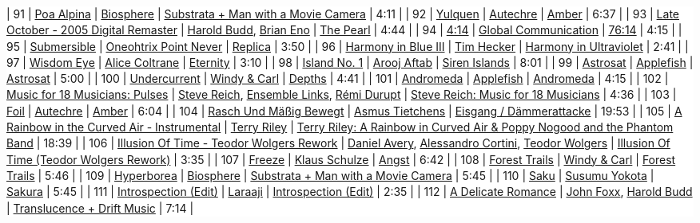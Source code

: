 | 91 | [Poa Alpina](https://open.spotify.com/track/4K4kedXFAuW6gn8iwgGFTw) | [Biosphere](https://open.spotify.com/artist/2rcnAZ6DvORQ365X3zVYpr) | [Substrata + Man with a Movie Camera](https://open.spotify.com/album/5QIf4hNIAksV1uMCXHVkAZ) | 4:11 |
| 92 | [Yulquen](https://open.spotify.com/track/3PGYnbU4HJDUw01PrME2pz) | [Autechre](https://open.spotify.com/artist/6WH1V41LwGDGmlPUhSZLHO) | [Amber](https://open.spotify.com/album/7EfhvG3RwdhzXrFlkDVxg4) | 6:37 |
| 93 | [Late October \- 2005 Digital Remaster](https://open.spotify.com/track/2Ef5Vgw0ShuKGoNfO6Nrof) | [Harold Budd](https://open.spotify.com/artist/3uOCouLFR4bVx0XeiQJSbl), [Brian Eno](https://open.spotify.com/artist/7MSUfLeTdDEoZiJPDSBXgi) | [The Pearl](https://open.spotify.com/album/5SSf6lNbSoaAUx6PxQVjlP) | 4:44 |
| 94 | [4:14](https://open.spotify.com/track/5snT0KvkN7Ty0oiVyxZMfE) | [Global Communication](https://open.spotify.com/artist/6YktolrgGPFMwWrmAgf4hu) | [76:14](https://open.spotify.com/album/4y0wXNP3t9rUv1y58Peuj1) | 4:15 |
| 95 | [Submersible](https://open.spotify.com/track/2fJygKixDmVgmsYAjn9aNq) | [Oneohtrix Point Never](https://open.spotify.com/artist/2wPDbhaGXCqROrVmwDdCrK) | [Replica](https://open.spotify.com/album/4xgY6533C7VK4HEeojrgc1) | 3:50 |
| 96 | [Harmony in Blue III](https://open.spotify.com/track/7h1Vds2ETEav7wNP0xtSDg) | [Tim Hecker](https://open.spotify.com/artist/1qiwaJwjKod5WhcYZ76O1B) | [Harmony in Ultraviolet](https://open.spotify.com/album/1U5x6wQtMJtbwM3NZRSvKT) | 2:41 |
| 97 | [Wisdom Eye](https://open.spotify.com/track/0XLH43dcYq2pOe7COx8gPT) | [Alice Coltrane](https://open.spotify.com/artist/0oKYiTD5CdNbrofRvM1dIr) | [Eternity](https://open.spotify.com/album/4mv5aLE0vrWGPzLYfEsUxw) | 3:10 |
| 98 | [Island No\. 1](https://open.spotify.com/track/0RcYcNvHFFLkMb9F0Dku5c) | [Arooj Aftab](https://open.spotify.com/artist/00JAfwtx5gNiiqyor88Dr5) | [Siren Islands](https://open.spotify.com/album/6X8Gj8VvfnpzyJFkK9ZWGl) | 8:01 |
| 99 | [Astrosat](https://open.spotify.com/track/4e64RbgVywOCPpXv5vswj2) | [Applefish](https://open.spotify.com/artist/2tXSmVWVgzUAot6441wbTS) | [Astrosat](https://open.spotify.com/album/4h7Oys2gq6TWIHDTXMr0J3) | 5:00 |
| 100 | [Undercurrent](https://open.spotify.com/track/6Qyy9fqDBBZyl90snerjl0) | [Windy & Carl](https://open.spotify.com/artist/6qNSgOBq7aNMSUh1lxUhYq) | [Depths](https://open.spotify.com/album/4N2itOeznvkwIysfQVjGP1) | 4:41 |
| 101 | [Andromeda](https://open.spotify.com/track/5URyPQ8YrT1Ne2vKP2pqO5) | [Applefish](https://open.spotify.com/artist/2tXSmVWVgzUAot6441wbTS) | [Andromeda](https://open.spotify.com/album/3640RzzgIrciQFKtFLICEP) | 4:15 |
| 102 | [Music for 18 Musicians: Pulses](https://open.spotify.com/track/3TBO0QhrrrOiAZIzRlTUfQ) | [Steve Reich](https://open.spotify.com/artist/1aVONoJ0EM97BB26etc1vo), [Ensemble Links](https://open.spotify.com/artist/4ONRsCP74pMfs2GAL8gf3Z), [Rémi Durupt](https://open.spotify.com/artist/3lSXsU3A9NTWoYT38Q9Vcn) | [Steve Reich: Music for 18 Musicians](https://open.spotify.com/album/7ndBYWWUQTM3i7if0upsPF) | 4:36 |
| 103 | [Foil](https://open.spotify.com/track/07C2MiIIwVUEqcnwXpHO67) | [Autechre](https://open.spotify.com/artist/6WH1V41LwGDGmlPUhSZLHO) | [Amber](https://open.spotify.com/album/7EfhvG3RwdhzXrFlkDVxg4) | 6:04 |
| 104 | [Rasch Und Mäßig Bewegt](https://open.spotify.com/track/1BhNdKPskUFQVELGgqaHIH) | [Asmus Tietchens](https://open.spotify.com/artist/1VR7bz3EQSo38riLKO8oJK) | [Eisgang / Dämmerattacke](https://open.spotify.com/album/2cNBhp9Us7dF9R9ldFRmRa) | 19:53 |
| 105 | [A Rainbow in the Curved Air \- Instrumental](https://open.spotify.com/track/0aGvcIUEdMq9PelZIGJOBU) | [Terry Riley](https://open.spotify.com/artist/7DnLQaXsqcYkgm0nyDrB3r) | [Terry Riley: A Rainbow in Curved Air & Poppy Nogood and the Phantom Band](https://open.spotify.com/album/7tMM2MIBklhAtmmsgbQrAq) | 18:39 |
| 106 | [Illusion Of Time \- Teodor Wolgers Rework](https://open.spotify.com/track/3svg12xf0NinRluooXoVfF) | [Daniel Avery](https://open.spotify.com/artist/1EULJuDFWpZ9xg4YwtUGGt), [Alessandro Cortini](https://open.spotify.com/artist/6cGVZq9WhCCRkTnn4cJYOg), [Teodor Wolgers](https://open.spotify.com/artist/150sLjaVg4A3g4M0Pvs4Qr) | [Illusion Of Time \(Teodor Wolgers Rework\)](https://open.spotify.com/album/2gb12OlBnALWWT4tuNSfK9) | 3:35 |
| 107 | [Freeze](https://open.spotify.com/track/5mHtUWgWPJ2Oi2440y0XCi) | [Klaus Schulze](https://open.spotify.com/artist/3U2U4TR03ZuStsizrv0EJB) | [Angst](https://open.spotify.com/album/1v5SpqSfB6nCgb0jPmoIzL) | 6:42 |
| 108 | [Forest Trails](https://open.spotify.com/track/2Gvy4DbDM6NQ5rUJDljXz4) | [Windy & Carl](https://open.spotify.com/artist/6qNSgOBq7aNMSUh1lxUhYq) | [Forest Trails](https://open.spotify.com/album/4IraxSJiP3P7561LUlNTrY) | 5:46 |
| 109 | [Hyperborea](https://open.spotify.com/track/1Sw8rWRv7yASSHcGgOPKR0) | [Biosphere](https://open.spotify.com/artist/2rcnAZ6DvORQ365X3zVYpr) | [Substrata + Man with a Movie Camera](https://open.spotify.com/album/5QIf4hNIAksV1uMCXHVkAZ) | 5:45 |
| 110 | [Saku](https://open.spotify.com/track/78WANNBMEK80nVGTWFGXyg) | [Susumu Yokota](https://open.spotify.com/artist/3ND5NWoKzlelYDDyWqSQpQ) | [Sakura](https://open.spotify.com/album/2BRedpXNmL3NkN2eutmXZ2) | 5:45 |
| 111 | [Introspection \(Edit\)](https://open.spotify.com/track/5JVtVJFun3pgNdDlUQlkOm) | [Laraaji](https://open.spotify.com/artist/6sd3qv6kReAdo6WsLBtXX4) | [Introspection \(Edit\)](https://open.spotify.com/album/3KqeFM8PuKvoOHzVo1oxmZ) | 2:35 |
| 112 | [A Delicate Romance](https://open.spotify.com/track/1EKcXCqix2v6qb6rj2m5Ty) | [John Foxx](https://open.spotify.com/artist/36pk438TUUMdX59j1zbvTu), [Harold Budd](https://open.spotify.com/artist/3uOCouLFR4bVx0XeiQJSbl) | [Translucence + Drift Music](https://open.spotify.com/album/5odrKqpDhUq8jzkptVhN2K) | 7:14 |